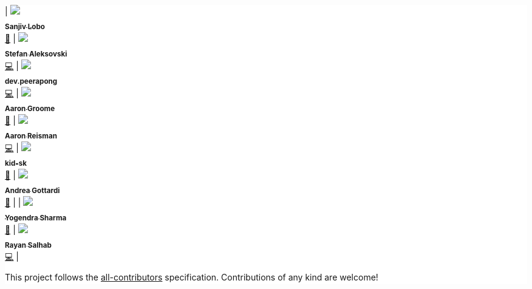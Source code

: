 | [<img src="https://avatars0.githubusercontent.com/u/13509204?v=4" width="100px;"/><br /><sub><b>Sanjiv Lobo</b></sub>](https://github.com/Xndr7)<br />[📖](https://github.com/alexjoverm/typescript-library-starter/commits?author=Xndr7 "Documentation") | [<img src="https://avatars3.githubusercontent.com/u/7473800?v=4" width="100px;"/><br /><sub><b>Stefan Aleksovski</b></sub>](https://github.com/sAleksovski)<br />[💻](https://github.com/alexjoverm/typescript-library-starter/commits?author=sAleksovski "Code") | [<img src="https://avatars2.githubusercontent.com/u/8853426?v=4" width="100px;"/><br /><sub><b>dev.peerapong</b></sub>](https://github.com/devpeerapong)<br />[💻](https://github.com/alexjoverm/typescript-library-starter/commits?author=devpeerapong "Code") | [<img src="https://avatars0.githubusercontent.com/u/22260722?v=4" width="100px;"/><br /><sub><b>Aaron Groome</b></sub>](http://twitter.com/Racing5372)<br />[📖](https://github.com/alexjoverm/typescript-library-starter/commits?author=Racing5372 "Documentation") | [<img src="https://avatars3.githubusercontent.com/u/180963?v=4" width="100px;"/><br /><sub><b>Aaron Reisman</b></sub>](https://github.com/lifeiscontent)<br />[💻](https://github.com/alexjoverm/typescript-library-starter/commits?author=lifeiscontent "Code") | [<img src="https://avatars1.githubusercontent.com/u/32557482?v=4" width="100px;"/><br /><sub><b>kid-sk</b></sub>](https://github.com/kid-sk)<br />[📖](https://github.com/alexjoverm/typescript-library-starter/commits?author=kid-sk "Documentation") | [<img src="https://avatars0.githubusercontent.com/u/1503089?v=4" width="100px;"/><br /><sub><b>Andrea Gottardi</b></sub>](http://about.me/andreagot)<br />[📖](https://github.com/alexjoverm/typescript-library-starter/commits?author=AndreaGot "Documentation") |
| [<img src="https://avatars3.githubusercontent.com/u/1375860?v=4" width="100px;"/><br /><sub><b>Yogendra Sharma</b></sub>](http://TechiesEyes.com)<br />[📖](https://github.com/alexjoverm/typescript-library-starter/commits?author=Yogendra0Sharma "Documentation") | [<img src="https://avatars3.githubusercontent.com/u/7407177?v=4" width="100px;"/><br /><sub><b>Rayan Salhab</b></sub>](http://linkedin.com/in/rayan-salhab/)<br />[💻](https://github.com/alexjoverm/typescript-library-starter/commits?author=cyphercodes "Code") |


This project follows the [all-contributors](https://github.com/kentcdodds/all-contributors) specification. Contributions of any kind are welcome!
